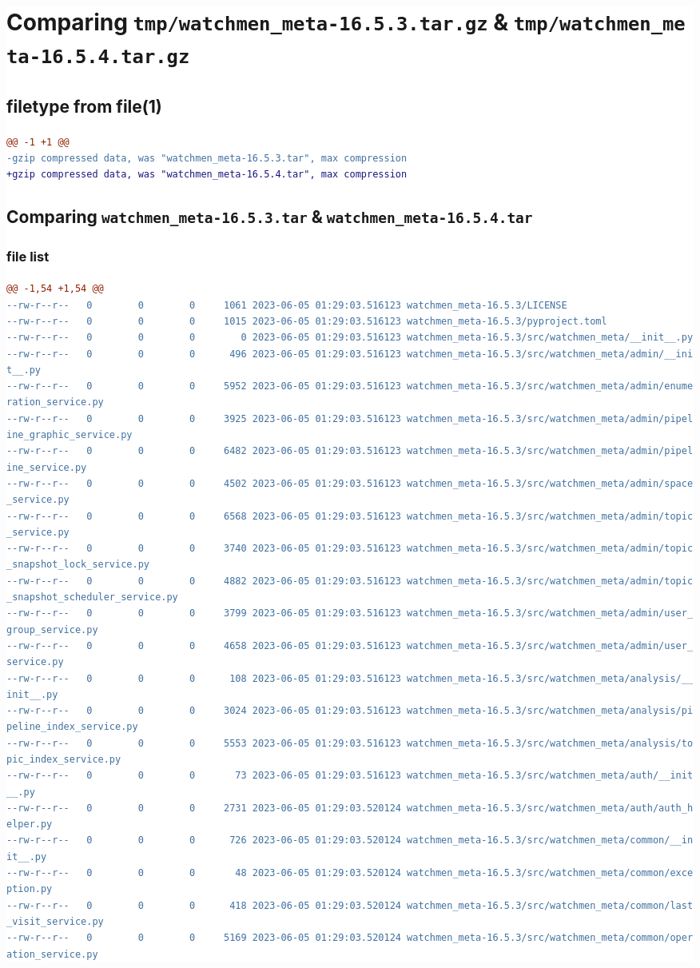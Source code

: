 # Comparing `tmp/watchmen_meta-16.5.3.tar.gz` & `tmp/watchmen_meta-16.5.4.tar.gz`

## filetype from file(1)

```diff
@@ -1 +1 @@
-gzip compressed data, was "watchmen_meta-16.5.3.tar", max compression
+gzip compressed data, was "watchmen_meta-16.5.4.tar", max compression
```

## Comparing `watchmen_meta-16.5.3.tar` & `watchmen_meta-16.5.4.tar`

### file list

```diff
@@ -1,54 +1,54 @@
--rw-r--r--   0        0        0     1061 2023-06-05 01:29:03.516123 watchmen_meta-16.5.3/LICENSE
--rw-r--r--   0        0        0     1015 2023-06-05 01:29:03.516123 watchmen_meta-16.5.3/pyproject.toml
--rw-r--r--   0        0        0        0 2023-06-05 01:29:03.516123 watchmen_meta-16.5.3/src/watchmen_meta/__init__.py
--rw-r--r--   0        0        0      496 2023-06-05 01:29:03.516123 watchmen_meta-16.5.3/src/watchmen_meta/admin/__init__.py
--rw-r--r--   0        0        0     5952 2023-06-05 01:29:03.516123 watchmen_meta-16.5.3/src/watchmen_meta/admin/enumeration_service.py
--rw-r--r--   0        0        0     3925 2023-06-05 01:29:03.516123 watchmen_meta-16.5.3/src/watchmen_meta/admin/pipeline_graphic_service.py
--rw-r--r--   0        0        0     6482 2023-06-05 01:29:03.516123 watchmen_meta-16.5.3/src/watchmen_meta/admin/pipeline_service.py
--rw-r--r--   0        0        0     4502 2023-06-05 01:29:03.516123 watchmen_meta-16.5.3/src/watchmen_meta/admin/space_service.py
--rw-r--r--   0        0        0     6568 2023-06-05 01:29:03.516123 watchmen_meta-16.5.3/src/watchmen_meta/admin/topic_service.py
--rw-r--r--   0        0        0     3740 2023-06-05 01:29:03.516123 watchmen_meta-16.5.3/src/watchmen_meta/admin/topic_snapshot_lock_service.py
--rw-r--r--   0        0        0     4882 2023-06-05 01:29:03.516123 watchmen_meta-16.5.3/src/watchmen_meta/admin/topic_snapshot_scheduler_service.py
--rw-r--r--   0        0        0     3799 2023-06-05 01:29:03.516123 watchmen_meta-16.5.3/src/watchmen_meta/admin/user_group_service.py
--rw-r--r--   0        0        0     4658 2023-06-05 01:29:03.516123 watchmen_meta-16.5.3/src/watchmen_meta/admin/user_service.py
--rw-r--r--   0        0        0      108 2023-06-05 01:29:03.516123 watchmen_meta-16.5.3/src/watchmen_meta/analysis/__init__.py
--rw-r--r--   0        0        0     3024 2023-06-05 01:29:03.516123 watchmen_meta-16.5.3/src/watchmen_meta/analysis/pipeline_index_service.py
--rw-r--r--   0        0        0     5553 2023-06-05 01:29:03.516123 watchmen_meta-16.5.3/src/watchmen_meta/analysis/topic_index_service.py
--rw-r--r--   0        0        0       73 2023-06-05 01:29:03.516123 watchmen_meta-16.5.3/src/watchmen_meta/auth/__init__.py
--rw-r--r--   0        0        0     2731 2023-06-05 01:29:03.520124 watchmen_meta-16.5.3/src/watchmen_meta/auth/auth_helper.py
--rw-r--r--   0        0        0      726 2023-06-05 01:29:03.520124 watchmen_meta-16.5.3/src/watchmen_meta/common/__init__.py
--rw-r--r--   0        0        0       48 2023-06-05 01:29:03.520124 watchmen_meta-16.5.3/src/watchmen_meta/common/exception.py
--rw-r--r--   0        0        0      418 2023-06-05 01:29:03.520124 watchmen_meta-16.5.3/src/watchmen_meta/common/last_visit_service.py
--rw-r--r--   0        0        0     5169 2023-06-05 01:29:03.520124 watchmen_meta-16.5.3/src/watchmen_meta/common/operation_service.py
```